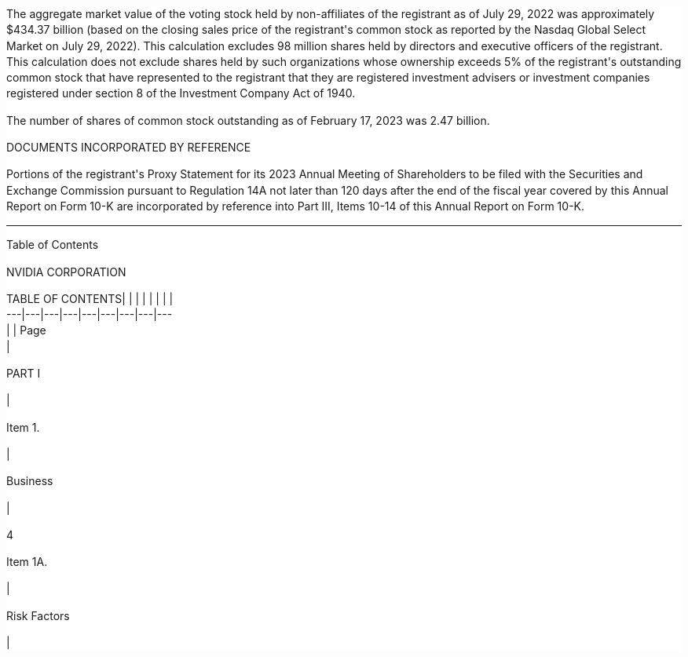 The aggregate market value of the voting stock held by non-affiliates of the
registrant as of July 29, 2022 was approximately $434.37 billion (based on the
closing sales price of the registrant's common stock as reported by the Nasdaq
Global Select Market on July 29, 2022). This calculation excludes 98 million
shares held by directors and executive officers of the registrant. This
calculation does not exclude shares held by such organizations whose ownership
exceeds 5% of the registrant's outstanding common stock that have represented
to the registrant that they are registered investment advisers or investment
companies registered under section 8 of the Investment Company Act of 1940.

The number of shares of common stock outstanding as of February 17, 2023 was
2.47 billion.

DOCUMENTS INCORPORATED BY REFERENCE

Portions of the registrant's Proxy Statement for its 2023 Annual Meeting of
Shareholders to be filed with the Securities and Exchange Commission pursuant
to Regulation 14A not later than 120 days after the end of the fiscal year
covered by this Annual Report on Form 10-K are incorporated by reference into
Part III, Items 10-14 of this Annual Report on Form 10-K.

  

* * *

Table of Contents

NVIDIA CORPORATION

TABLE OF CONTENTS| | | | | | | |  
---|---|---|---|---|---|---|---|---  
|  | Page  
|

PART I

|  
  
Item 1.

|

Business

|

4  
  
Item 1A.

|

Risk Factors

|
